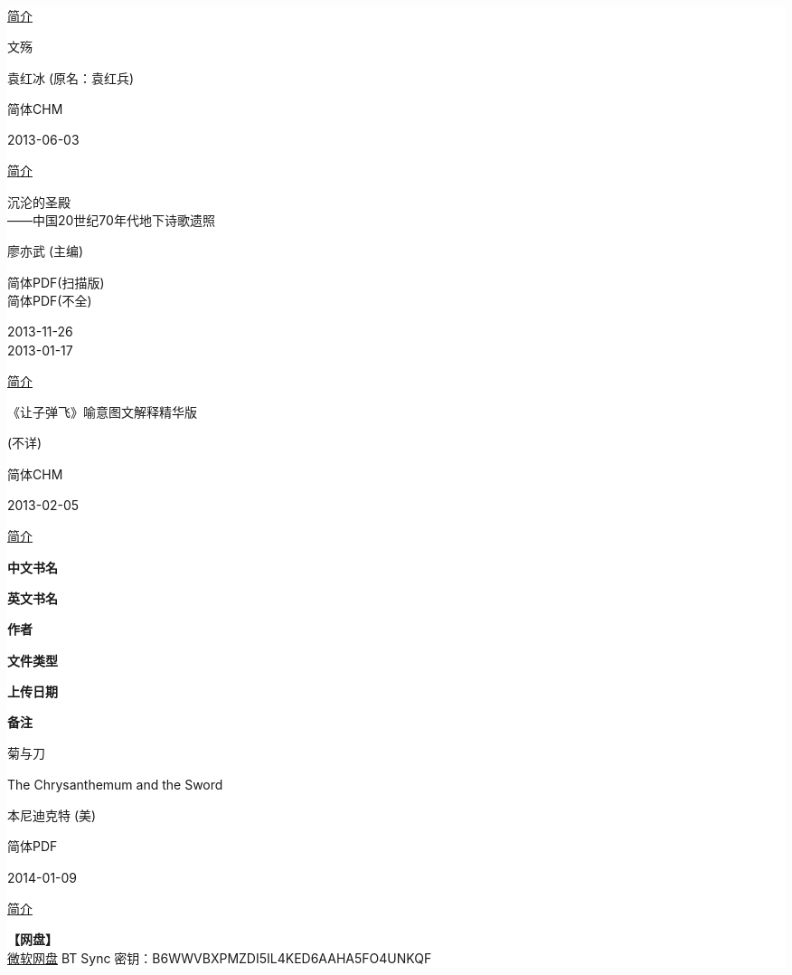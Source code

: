 [简介](//goo.gl/102XcE)

文殇

袁红冰 (原名：袁红兵)

简体CHM

2013-06-03

[简介](//goo.gl/iwrz4i)

沉沦的圣殿  
——中国20世纪70年代地下诗歌遗照

廖亦武 (主编)

简体PDF(扫描版)  
简体PDF(不全)

2013-11-26  
2013-01-17

[简介](//goo.gl/ePfYXh)

《让子弹飞》喻意图文解释精华版

(不详)

简体CHM

2013-02-05

[简介](//goo.gl/isq262)

  
  

**中文书名**

**英文书名**

**作者**

**文件类型**

**上传日期**

**备注**

菊与刀

The Chrysanthemum and the Sword

本尼迪克特 (美)

简体PDF

2014-01-09

[简介](//goo.gl/tFc6Q2)

  
**【网盘】**  
[微软网盘](https://onedrive.live.com/redir?resid=F5B0090663FEEADA!1001) BT Sync 密钥：B6WWVBXPMZDI5IL4KED6AAHA5FO4UNKQF  
